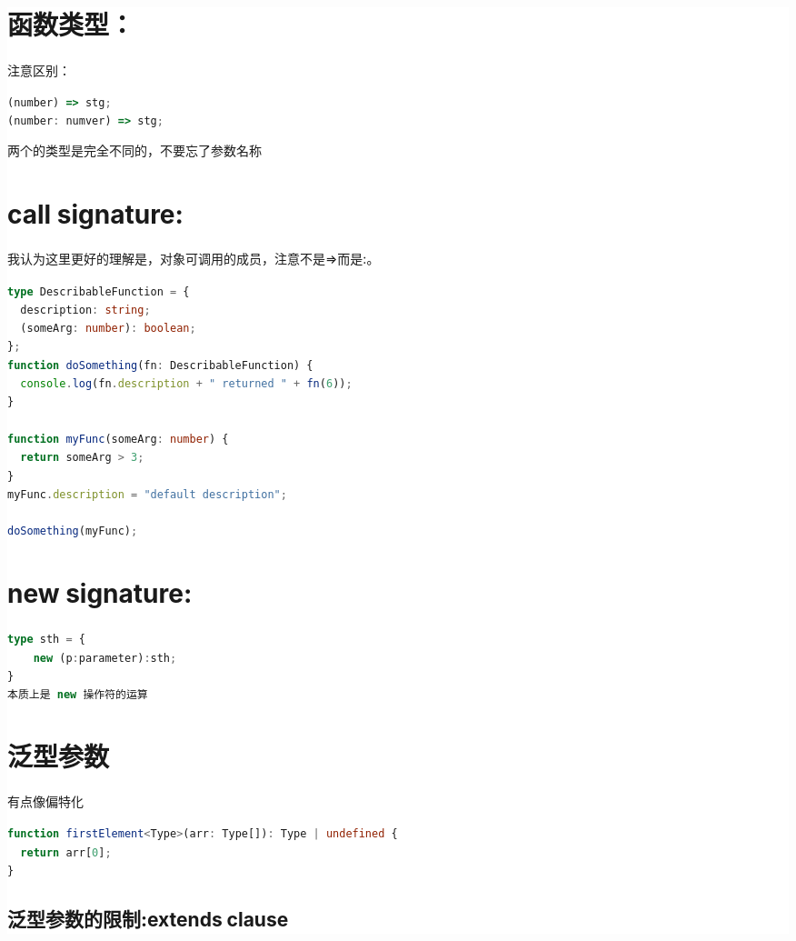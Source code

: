 # 函数类型：

注意区别：

```ts
(number) => stg;
(number: numver) => stg;
```

两个的类型是完全不同的，不要忘了参数名称

# call signature:

我认为这里更好的理解是，对象可调用的成员，注意不是=>而是:。

```ts
type DescribableFunction = {
  description: string;
  (someArg: number): boolean;
};
function doSomething(fn: DescribableFunction) {
  console.log(fn.description + " returned " + fn(6));
}

function myFunc(someArg: number) {
  return someArg > 3;
}
myFunc.description = "default description";

doSomething(myFunc);
```

# new signature:

```ts
type sth = {
    new (p:parameter):sth;
}
本质上是 new 操作符的运算
```

# 泛型参数

有点像偏特化

```ts
function firstElement<Type>(arr: Type[]): Type | undefined {
  return arr[0];
}
```

## 泛型参数的限制:extends clause


  [index: number]: string;
  [index: string]: number;
  [propName: string]: unknown;
  [Property in keyof Type]: boolean;